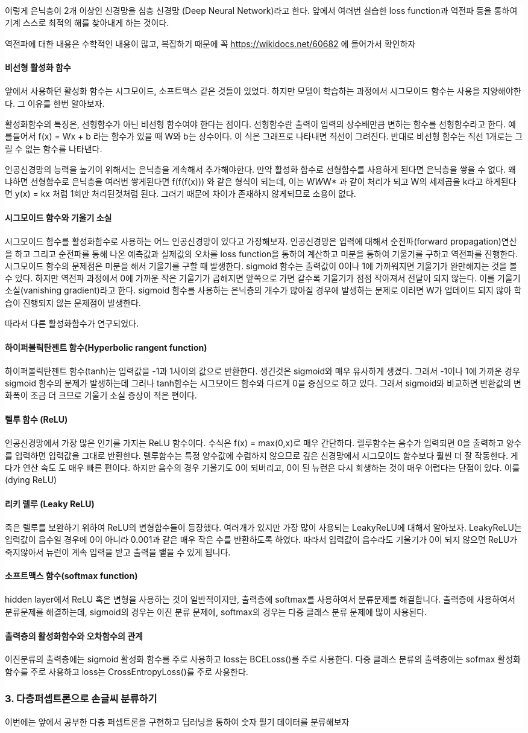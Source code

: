 이렇게 은닉층이 2개 이상인 신경망을 심층 신경망 (Deep Neural Network)라고 한다. 
앞에서 여러번 실습한 loss function과 역전파 등을 통하여 기계 스스로 최적의 해를 찾아내게 하는 것이다.

역전파에 대한 내용은 수학적인 내용이 많고, 복잡하기 때문에 꼭 
https://wikidocs.net/60682
에 들어가서 확인하자

#### 비선형 활성화 함수
앞에서 사용하던 활성화 함수는 시그모이드, 소프트맥스 같은 것들이 있었다. 하지만 모델이 학습하는 과정에서 시그모이드 함수는 사용을 지양해야한다. 그 이유를 한번 알아보자.

활성화함수의 특징은, 선형함수가 아닌 비선형 함수여야 한다는 점이다. 선형함수란 출력이 입력의 상수배만큼 변하는 함수를 선형함수라고 한다. 예를들어서 f(x) = Wx + b 라는 함수가 있을 때 W와 b는 상수이다. 이 식은 그래프로 나타내면 직선이 그려진다. 반대로 비선형 함수는 직선 1개로는 그릴 수 없는 함수를 나타낸다. 

인공신경망의 능력을 높기이 위해서는 은닉층을 계속해서 추가해야한다. 만약 활성화 함수로 선형함수를 사용하게 된다면 은닉층을 쌓을 수 없다. 왜냐하면 선형함수로 은닉층을 여러번 쌓게된다면 f(f(f(x))) 와 같은 형식이 되는데, 이는 W*W*W* 과 같이 처리가 되고 W의 세제곱을 k라고 하게된다면 y(x) = kx 처럼 1회만 처리된것처럼 된다. 그러기 때문에 차이가 존재하지 않게되므로 소용이 없다. 

#### 시그모이드 함수와 기울기 소실
시그모이드 함수를 활성화함수로 사용하는 어느 인공신경망이 있다고 가정해보자.
인공신경망은 입력에 대해서 순전파(forward propagation)연산을 하고 그리고 순전파를 통해 나온 예측값과 실제값의 오차를 loss function을 통하여 계산하고 미분을 통하여 기울기를 구하고 역전파를 진행한다. 
시그모이드 함수의 문제점은 미분을 해서 기울기를 구할 때 발생한다.
sigmoid 함수는 출력값이 0이나 1에 가까워지면 기울기가 완만해지는 것을 볼 수 있다. 하지만 역전파 과정에서 0에 가까운 작은 기울기가 곱해지면 앞쪽으로 가면 갈수록 기울기가 점점 작아져서 전달이 되지 않는다. 이를 기울기 소실(vanishing gradient)라고 한다. 
sigmoid 함수를 사용하는 은닉층의 개수가 많아질 경우에 발생하는 문제로 이러면 W가 업데이트 되지 않아 학습이 진행되지 않는 문제점이 발생한다.

따라서 다른 활성화함수가 연구되었다.

#### 하이퍼볼릭탄젠트 함수(Hyperbolic rangent function)
하이퍼볼릭탄젠트 함수(tanh)는 입력값을 -1과 1사이의 값으로 반환한다.
생긴것은 sigmoid와 매우 유사하게 생겼다. 그래서 -1이나 1에 가까운 경우 sigmoid 함수의 문제가 발생하는데 그러나 tanh함수는 시그모이드 함수와 다르게 0을 중심으로 하고 있다. 그래서 sigmoid와 비교하면 반환값의 변화폭이 조금 더 크므로 기울기 소실 증상이 적은 편이다.

#### 렐루 함수 (ReLU)
인공신경망에서 가장 많은 인기를 가지는 ReLU 함수이다. 수식은 f(x) = max(0,x)로 매우 간단하다.
렐루함수는 음수가 입력되면 0을 출력하고 양수를 입력하면 입력값을 그대로 반환한다. 렐루함수는 특정 양수값에 수렴하지 않으므로 깊은 신경망에서 시그모이드 함수보다 훨씬 더 잘 작동한다. 게다가 연산 속도 도 매우 빠른 편이다.
하지만 음수의 경우 기울기도 0이 되버리고, 0이 된 뉴런은 다시 회생하는 것이 매우 어렵다는 단점이 있다. 이를 (dying ReLU)

#### 리키 렐루 (Leaky ReLU)
죽은 렐루를 보완하기 위하여 ReLU의 변형함수들이 등장했다. 여러개가 있지만 가장 많이 사용되는 LeakyReLU에 대해서 알아보자.
LeakyReLU는 입력값이 음수일 경우에 0이 아니라 0.001과 같은 매우 작은 수를 반환하도록 하였다. 따라서 입력값이 음수라도 기울기가 0이 되지 않으면 ReLU가 죽지않아서 뉴런이 계속 입력을 받고 출력을 뱉을 수 있게 됩니다.

#### 소프트맥스 함수(softmax function)
hidden layer에서 ReLU 혹은 변형을 사용하는 것이 일반적이지만, 출력층에 softmax를 사용하여서 분류문제를 해결합니다.
출력증에 사용하여서 분류문제를 해결하는데, sigmoid의 경우는 이진 분류 문제에, softmax의 경우는 다중 클래스 분류 문제에 많이 사용된다.

#### 출력층의 활성화함수와 오차함수의 관계
이진분류의 출력층에는 sigmoid 활성화 함수를 주로 사용하고 loss는 BCELoss()를 주로 사용한다.
다중 클래스 분류의 출력층에는 sofmax 활성화 함수를 주로 사용하고 loss는 CrossEntropyLoss()를 주로 사용한다.


### 3. 다층퍼셉트론으로 손글씨 분류하기
이번에는 앞에서 공부한 다층 퍼셉트론을 구현하고 딥러닝을 통하여 숫자 필기 데이터를 분류해보자
